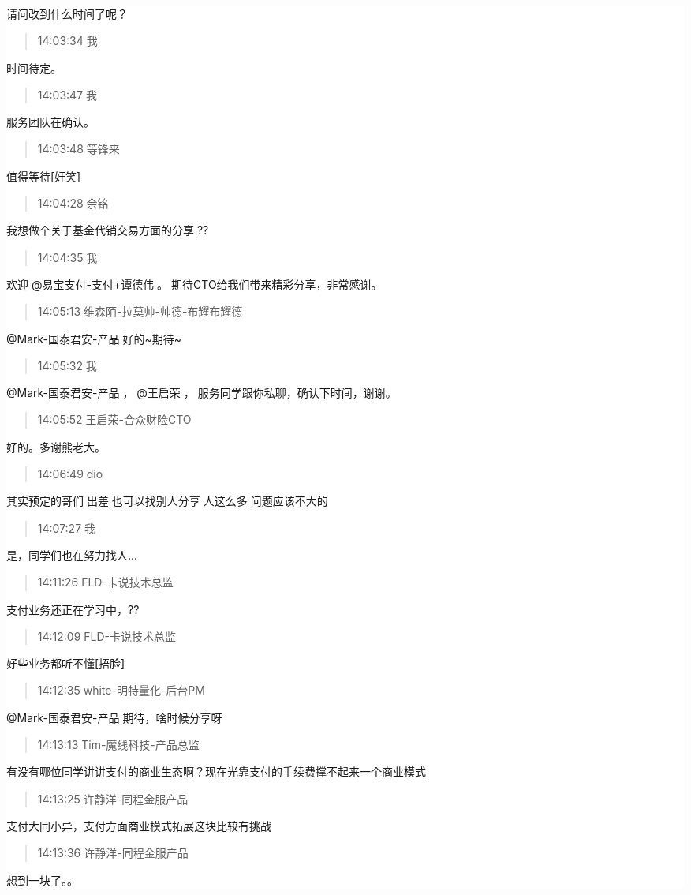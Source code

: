 请问改到什么时间了呢？  
   
> 14:03:34  我  
   
时间待定。   
   
> 14:03:47  我  
   
服务团队在确认。   
   
> 14:03:48  等锋来  
   
值得等待[奸笑]  
   
> 14:04:28  余铭  
   
我想做个关于基金代销交易方面的分享 ??  
   
> 14:04:35  我  
   
欢迎 @易宝支付-支付+谭德伟 。 期待CTO给我们带来精彩分享，非常感谢。   
   
> 14:05:13  维森陌-拉莫帅-帅德-布耀布耀德  
   
@Mark-国泰君安-产品 好的~期待~  
   
> 14:05:32  我  
   
@Mark-国泰君安-产品 ， @王启荣  ， 服务同学跟你私聊，确认下时间，谢谢。   
   
> 14:05:52  王启荣-合众财险CTO  
   
好的。多谢熊老大。  
   
> 14:06:49  dio  
   
其实预定的哥们 出差   也可以找别人分享   人这么多   问题应该不大的     
   
> 14:07:27  我  
   
是，同学们也在努力找人...  
   
> 14:11:26  FLD-卡说技术总监  
   
支付业务还正在学习中，??  
   
> 14:12:09  FLD-卡说技术总监  
   
好些业务都听不懂[捂脸]  
   
> 14:12:35  white-明特量化-后台PM  
   
@Mark-国泰君安-产品 期待，啥时候分享呀  
   
> 14:13:13  Tim-魔线科技-产品总监  
   
有没有哪位同学讲讲支付的商业生态啊？现在光靠支付的手续费撑不起来一个商业模式  
   
> 14:13:25  许静洋-同程金服产品  
   
支付大同小异，支付方面商业模式拓展这块比较有挑战  
   
> 14:13:36  许静洋-同程金服产品  
   
想到一块了。。  
   